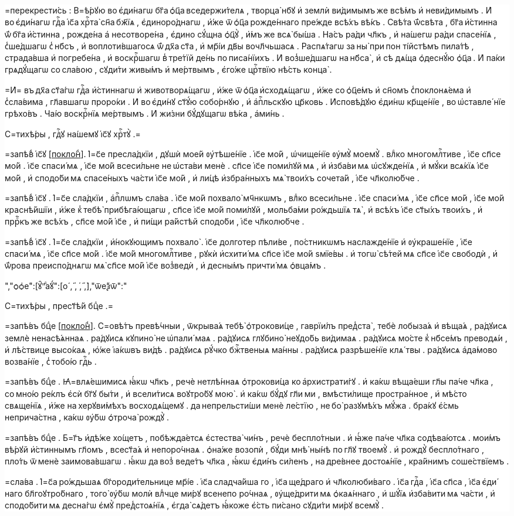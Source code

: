 =перекрести́сь : В=ѣ́рꙋю во є҆ди́нагѡ бг҃а ѻ҆ц҃а вседержи́телѧ , творца̀ нб҃ꙋ и҆ землѝ ви́димымъ же всѣ́мъ и҆ неви́димымъ . И҆ во є҆ди́нагѡ гдⷭ҇а і҆с҃а хрⷭ҇та̀ сн҃а бж҃їѧ , є҆диноро́днагѡ , и҆́же ѿ ѻ҆ц҃а рожде́ннаго пре́жде всѣ́хъ вѣ́къ . Свѣ́та ѿ́свѣта , бг҃а и҆́стинна ѿ́ бг҃а и҆́стинна , рожде́на а҆ несотворе́на , є҆дино сꙋ́щна ѻ҆ц҃ꙋ̀ , и҆́мъ же всѧ̀ бы́ша . На́съ ра́ди чл҃къ , и҆ на́шегѡ ра́ди спасе́нїѧ , с̾ше́дшагѡ с̾ нб҃съ , и҆ воплоти́вшагосѧ ѿ́ дх҃а ст҃а , и҆ мр҃і́и дв҃ы вочл҃чьшасѧ . Распѧ́тагѡ за ны̀ при пон ті́йстѣмъ пила́тѣ , страда́вша и҆ погребе́на , и҆ воскрⷭ҇шагѡ в̾ тре́тїй де́нь по писа́нїихъ . И҆ воз̾ше́дшагѡ на нб҃са̀ , и҆ сѣ дѧ́ща ѻ҆деснꙋ́ю ѻ҆ц҃а . И҆ па́ки грѧдꙋ́щагѡ со сла́вою , сꙋди́ти живы́мъ и҆ ме́ртвымъ , є҆го́же црⷭ҇твїю нѣ́сть конца̀ .

=И҆= въ дх҃а ст҃а́гѡ гдⷭ҇а и҆́стиннагѡ и҆ животворѧ́щагѡ , и҆́же ѿ ѻ҆ц҃а и҆сходѧ́щагѡ , и҆́же со ѻ҆ц҃е́мъ и҆ сн҃омъ с̾поклонѧ́ема и҆ с̾сла́вима , гл҃авшагѡ проро́ки . И҆ во є҆ди́нꙋ ст҃ꙋ́ю собо́рнꙋю , и҆ а҆пⷭ҇льскꙋю цр҃ковь . И҆сповѣ́дꙋю є҆ди́нѡ кр҃ще́нїе , во ѡ҆ставле́ нїе грѣхо́въ . Ча́ю воскрⷭ҇нїѧ ме́ртвымъ . И҆ жи́зни бꙋ́дꙋщагѡ вѣ́ка , а҆ми́нь .

С=тихѣ́ры , гдⷭ҇ꙋ на́шемꙋ і҆с҃ꙋ хрⷭ҇тꙋ̀ .=

=запѣ́в̾ і҆с҃ꙋ [<u>покло́н̾</u>]. І҆=с҃е пресла́дкїи , дꙋшѝ мое́й ᲂу҆тѣше́нїе . і҆с҃е мо́й , ѡ҆чище́нїе ᲂу҆мꙋ̀ моемꙋ̀ . влⷣко многомлⷭ҇тиве , і҆с҃е сп҃се мо́й . і҆с҃е спаси́ мѧ , і҆с҃е мо́й всеси́льне не ѡ҆ста́ви менѐ . сп҃се і҆с҃е поми́лꙋй мѧ , и҆ и҆зба́ви мѧ ѡ҆сꙋжде́нїѧ , и҆ мꙋ́ки всѧ́кїѧ і҆с҃е мо́й , и҆ сподо́би мѧ спасе́ныхъ ча́сти і҆с҃е мо́й , и҆ ли́цѣ и҆збра́нныхъ мѧ̀ твои́хъ сочета́й , і҆с҃е чл҃колю́бче .

=запѣ́в̾ і҆с҃ꙋ . І҆=с҃е сла́дкїи , а҆пⷭ҇лѡмъ сла́ва . і҆с҃е мо́й похвало̀ мч҃нкѡмъ , влⷣко всеси́льне . і҆с҃е спаси́ мѧ , і҆с҃е сп҃се мо́й , і҆с҃е мо́й краснѣ́йшїи , и҆́же к̾ тебѣ̀ прибѣга́ющагѡ , сп҃се і҆с҃е мо́й поми́лꙋй , мольба́ми ро́ждьшїѧ тѧ̀ , и҆ всѣ́хъ і҆с҃е ст҃ы́хъ твои́хъ , и҆ пррⷪ҇къ же всѣ́хъ , сп҃се мо́й і҆с҃е , и҆ пи́щи ра́йстѣй сподо́би , і҆с҃е чл҃колю́бче .

=запѣ́в̾ і҆с҃ꙋ . І҆=с҃е сла́дкїи , и҆́нокꙋющимъ похвало̀ . і҆с҃е долготер пѣли́ве , по́стникѡмъ наслажде́нїе и҆ ᲂу҆краше́нїе , і҆с҃е спаси́ мѧ , і҆с҃е сп҃се мо́й . і҆с҃е мо́й многомлⷭ҇тиве , рꙋкѝ и҆схити́ мѧ сп҃се і҆с҃е мо́й ѕмїе́вы . и҆ тогѡ̀ сѣ́тей мѧ сп҃се і҆с҃е свободѝ , и҆ ѿ́рова преиспо́днѧгѡ мѧ̀ сп҃се мо́й і҆с҃е воз̾ведѝ , и҆ десны́мъ причти́ мѧ ѻ҆вца́мъ .

","ѻѻ҆е́":[ꙋ̑"ⷣа́ꙋ́":[о́ ,́ ,҆ ,҆́ ,҆̀],"ѿе́ѯѿ":"

С=тихѣ́ры , прест҃ѣ́й бцⷣе .=

=запѣ́въ бцⷣе [<u>покло́н̾</u>]. С=овѣ́тъ превѣ́чныи , ѿкрыва́ѧ тебѣ̀ ѻ҆трокови́це , гаврїи́лъ пред̾ста̀ , тебѐ лобыза́ѧ и҆ вѣща́ѧ , ра́дꙋисѧ землѐ ненасѣ́ѧннаѧ . ра́дꙋисѧ кꙋпино̀ не ѡ҆пали́ маѧ . ра́дꙋисѧ глꙋбино̀ неꙋдо́бь ви́димаѧ . ра́дꙋисѧ мо́сте к̾ нб҃се́мъ преводѧ́и , и҆ лѣ́ствице высо́каѧ , ю҆́же і҆а́кѡвъ ви́дѣ . ра́дꙋисѧ рꙋ́чко бжⷭ҇твеныѧ ма́нны . ра́дꙋисѧ разрѣше́нїе клѧ́ твы . ра́дꙋисѧ а҆да́мово возва́нїе , с̾ тобо́ю гдⷭ҇ь .

=запѣ́въ бцⷣе . Ꙗ҆=влѧ́ешимисѧ ꙗ҆́кѡ чл҃къ , речѐ нетлѣ́ннаѧ ѻ҆трокови́ца ко а҆рхистрати́гꙋ . и҆ ка́кѡ вѣща́еши гл҃ы па́че чл҃ка , со мно́ю ре́клъ є҆сѝ бг҃ꙋ бы́ти , и҆ всели́тисѧ воꙋтро́бꙋ мою̀ . и҆ ка́кѡ бꙋ́дꙋ гл҃и ми , вмѣсти́лище простра́нное , и҆ мѣ́сто свѧще́нїѧ , и҆́же на херꙋви́мѣхъ восходѧ́щемꙋ . да непрельсти́ши менѐ ле́стїю , не бо̀ разꙋмѣ́хъ мꙋ́жа . бра́кꙋ є҆́смь неприча́стна , ка́кѡ ᲂу҆́бѡ ѻ҆троча̀ рождꙋ̀ .

=запѣ́въ бцⷣе . Б=г҃ъ и҆дѣ́же хо́щетъ , побѣжда́етсѧ є҆стества̀ чи́нъ , речѐ беспло́тныи . и҆ ꙗ҆́же па́че чл҃ка содѣва́ютсѧ . мои́мъ вѣ́рꙋй и҆́стиннымъ гл҃омъ , всест҃а́ѧ и҆ непоро́чнаѧ . ѻ҆на́же возопѝ , бꙋ́ди мнѣ̀ ны́нѣ по гл҃ꙋ твоемꙋ̀ . и҆ рождꙋ̀ беспло́тнаго , пло́ть ѿ менѐ заимова́вшагѡ . ꙗ҆́кѡ да воз̾ веде́тъ чл҃ка , ꙗ҆́кѡ є҆ди́нъ си́ленъ , на дре́внее достоѧ́нїе , кра́йнимъ соше́ствїемъ .

=сла́ва . І҆=с҃а ро́ждьшаѧ бг҃ороди́тельнице мр҃і́е . і҆с҃а сладча́йша го , і҆с҃а ще́драго и҆ чл҃колюби́ваго . і҆с҃а гдⷭ҇а , і҆с҃а сп҃са , і҆с҃а є҆ди́ наго бл҃гоꙋтро́бнаго , того̀ ᲂу҆́бѡ молѝ влⷣчце ми́рꙋ всенепо ро́чнаѧ , ᲂу҆ще́дрити мѧ ѻ҆каѧ́ннаго , и҆ шꙋ́їѧ и҆зба́вити мѧ ча́сти , и҆ сподо́бити мѧ десна́гѡ є҆мꙋ̀ пред̾стоѧ́нїѧ , є҆гда̀ сѧ́детъ ꙗ҆́коже є҆́сть пи́сано сꙋди́ти ми́рꙋ всемꙋ̀ .
